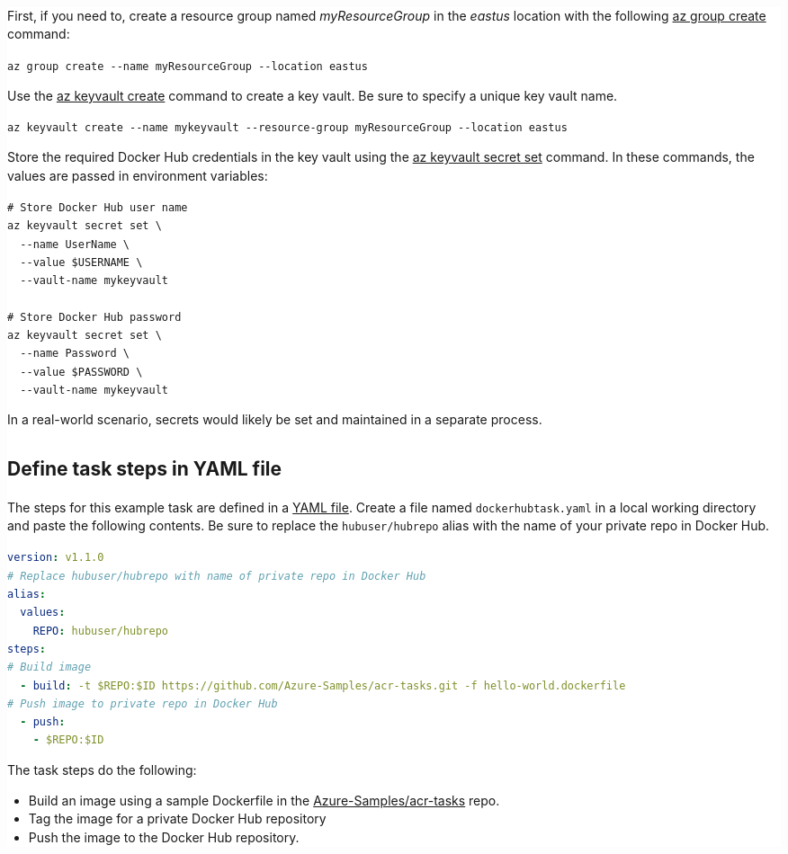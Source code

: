 First, if you need to, create a resource group named *myResourceGroup* in the *eastus* location with the following [az group create][az-group-create] command:

```azurecli-interactive
az group create --name myResourceGroup --location eastus
```

Use the [az keyvault create][az-keyvault-create] command to create a key vault. Be sure to specify a unique key vault name. 

```azurecli-interactive
az keyvault create --name mykeyvault --resource-group myResourceGroup --location eastus
```

Store the required Docker Hub credentials in the key vault using the [az keyvault secret set][az-keyvault-secret-set] command. In these commands, the values are passed in environment variables:

```azurecli
# Store Docker Hub user name
az keyvault secret set \
  --name UserName \
  --value $USERNAME \
  --vault-name mykeyvault

# Store Docker Hub password
az keyvault secret set \
  --name Password \
  --value $PASSWORD \
  --vault-name mykeyvault
```

In a real-world scenario, secrets would likely be set and maintained in a separate process.

## Define task steps in YAML file

The steps for this example task are defined in a [YAML file](container-registry-tasks-reference-yaml.md). Create a file named `dockerhubtask.yaml` in a local working directory and paste the following contents. Be sure to replace the `hubuser/hubrepo` alias with the name of your private repo in Docker Hub.

```yml
version: v1.1.0
# Replace hubuser/hubrepo with name of private repo in Docker Hub
alias: 
  values:
    REPO: hubuser/hubrepo
steps:
# Build image
  - build: -t $REPO:$ID https://github.com/Azure-Samples/acr-tasks.git -f hello-world.dockerfile
# Push image to private repo in Docker Hub
  - push:
    - $REPO:$ID
```

The task steps do the following:
* Build an image using a sample Dockerfile in the [Azure-Samples/acr-tasks](https://github.com/Azure-Samples/acr-tasks.git) repo.
* Tag the image for a private Docker Hub repository
* Push the image to the Docker Hub repository.


[az-login]: /cli/azure/reference-index#az-login
[az-acr-login]: /cli/azure/acr#az-acr-login
[az-acr-show]: /cli/azure/acr#az-acr-show
[az-acr-build]: /cli/azure/acr#az-acr-build
[az-acr-repository-show-tags]: /cli/azure/acr/repository#az-acr-repository-show-tags
[az-role-assignment-create]: /cli/azure/role/assignment#az-role-assignment-create
[az-acr-login]: /cli/azure/acr#az-acr-login
[az-identity-create]: /cli/azure/identity#az-identity-create
[az-identity-show]: /cli/azure/identity#az-identity-show
[azure-cli]: /cli/azure/install-azure-cli
[az-acr-task-create]: /cli/azure/acr/task#az-acr-task-create
[az-acr-task-show]: /cli/azure/acr/task#az-acr-task-show
[az-acr-task-run]: /cli/azure/acr/task#az-acr-task-run
[az-acr-task-list-runs]: /cli/azure/acr/task#az-acr-task-list-runs
[az-acr-task-credential-add]: /cli/azure/acr/task/credential#az-acr-task-credential-add
[az-group-create]: /cli/azure/group?#az-group-create
[az-keyvault-create]: /cli/azure/keyvault?#az-keyvault-create
[az-keyvault-secret-set]: /cli/azure/keyvault/secret#az-keyvault-secret-set
[az-keyvault-set-policy]: /cli/azure/keyvault#az-keyvault-set-policy